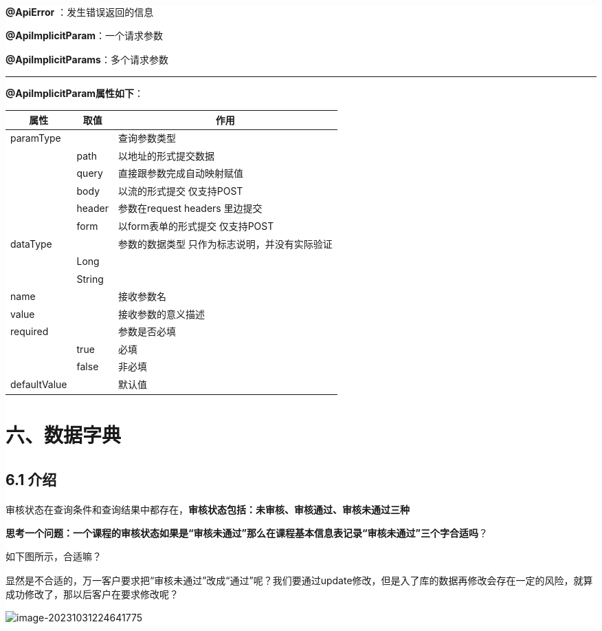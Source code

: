  **@ApiError** ：发生错误返回的信息

 **@ApiImplicitParam**：一个请求参数

 **@ApiImplicitParams**：多个请求参数

****

**@ApiImplicitParam属性如下**：

| 属性         | 取值   | 作用                                          |
| ------------ | ------ | --------------------------------------------- |
| paramType    |        | 查询参数类型                                  |
|              | path   | 以地址的形式提交数据                          |
|              | query  | 直接跟参数完成自动映射赋值                    |
|              | body   | 以流的形式提交 仅支持POST                     |
|              | header | 参数在request  headers 里边提交               |
|              | form   | 以form表单的形式提交 仅支持POST               |
| dataType     |        | 参数的数据类型 只作为标志说明，并没有实际验证 |
|              | Long   |                                               |
|              | String |                                               |
| name         |        | 接收参数名                                    |
| value        |        | 接收参数的意义描述                            |
| required     |        | 参数是否必填                                  |
|              | true   | 必填                                          |
|              | false  | 非必填                                        |
| defaultValue |        | 默认值                                        |





# 六、数据字典

## 6.1 介绍

审核状态在查询条件和查询结果中都存在，**审核状态包括：未审核、审核通过、审核未通过三种**

**思考一个问题：一个课程的审核状态如果是“审核未通过”那么在课程基本信息表记录“审核未通过”三个字合适吗**？

如下图所示，合适嘛？

显然是不合适的，万一客户要求把“审核未通过”改成“通过”呢？我们要通过update修改，但是入了库的数据再修改会存在一定的风险，就算成功修改了，那以后客户在要求修改呢？

![image-20231031224641775](https://picture-typora-zhangjingqi.oss-cn-beijing.aliyuncs.com/image-20231031224641775.png)
